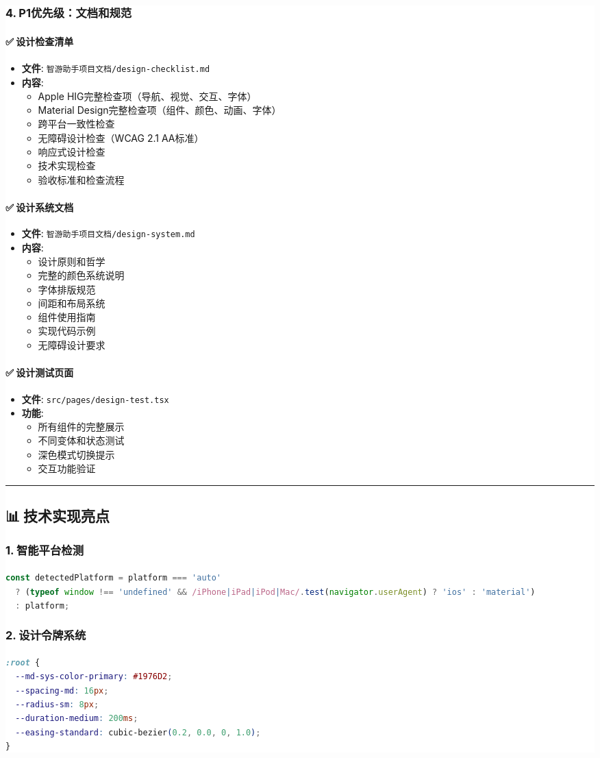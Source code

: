 ### 4. P1优先级：文档和规范

#### ✅ 设计检查清单
- **文件**: `智游助手项目文档/design-checklist.md`
- **内容**:
  - Apple HIG完整检查项（导航、视觉、交互、字体）
  - Material Design完整检查项（组件、颜色、动画、字体）
  - 跨平台一致性检查
  - 无障碍设计检查（WCAG 2.1 AA标准）
  - 响应式设计检查
  - 技术实现检查
  - 验收标准和检查流程

#### ✅ 设计系统文档
- **文件**: `智游助手项目文档/design-system.md`
- **内容**:
  - 设计原则和哲学
  - 完整的颜色系统说明
  - 字体排版规范
  - 间距和布局系统
  - 组件使用指南
  - 实现代码示例
  - 无障碍设计要求

#### ✅ 设计测试页面
- **文件**: `src/pages/design-test.tsx`
- **功能**:
  - 所有组件的完整展示
  - 不同变体和状态测试
  - 深色模式切换提示
  - 交互功能验证

---

## 📊 技术实现亮点

### 1. 智能平台检测
```typescript
const detectedPlatform = platform === 'auto' 
  ? (typeof window !== 'undefined' && /iPhone|iPad|iPod|Mac/.test(navigator.userAgent) ? 'ios' : 'material')
  : platform;
```

### 2. 设计令牌系统
```css
:root {
  --md-sys-color-primary: #1976D2;
  --spacing-md: 16px;
  --radius-sm: 8px;
  --duration-medium: 200ms;
  --easing-standard: cubic-bezier(0.2, 0.0, 0, 1.0);
}
```

